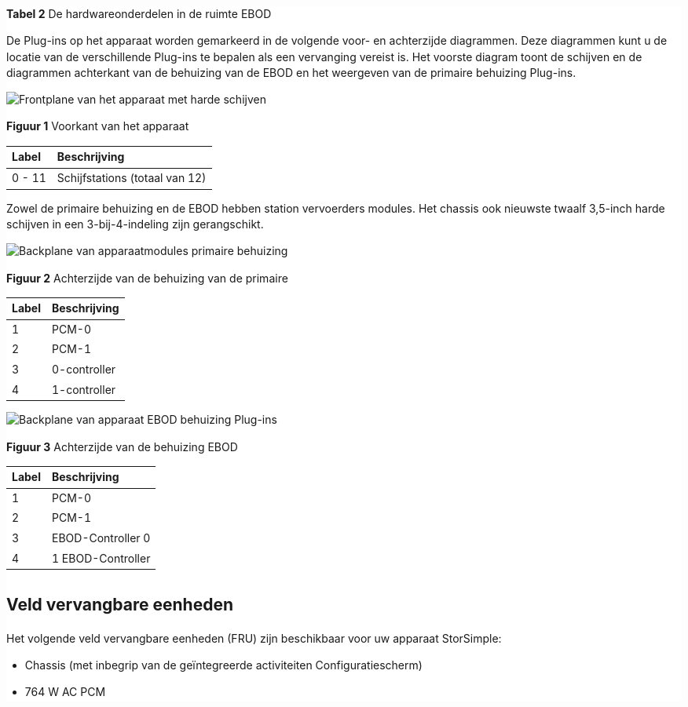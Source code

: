 **Tabel 2** De hardwareonderdelen in de ruimte EBOD

De Plug-ins op het apparaat worden gemarkeerd in de volgende voor- en achterzijde diagrammen. Deze diagrammen kunt u de locatie van de verschillende Plug-ins te bepalen als een vervanging vereist is. Het voorste diagram toont de schijven en de diagrammen achterkant van de behuizing van de EBOD en het weergeven van de primaire behuizing Plug-ins.

![Frontplane van het apparaat met harde schijven](./media/storsimple-hardware-component-replacement/IC741028.png)

**Figuur 1** Voorkant van het apparaat

|Label|Beschrijving|
|:----|:----------|
|0 - 11|Schijfstations (totaal van 12)|

Zowel de primaire behuizing en de EBOD hebben station vervoerders modules. Het chassis ook nieuwste twaalf 3,5-inch harde schijven in een 3-bij-4-indeling zijn gerangschikt.

![Backplane van apparaatmodules primaire behuizing](./media/storsimple-hardware-component-replacement/IC740994.png)

**Figuur 2** Achterzijde van de behuizing van de primaire

|Label|Beschrijving|
|:----|:----------|
|1|PCM-0|
|2|PCM-1|
|3|0-controller|
|4|1-controller|

![Backplane van apparaat EBOD behuizing Plug-ins](./media/storsimple-hardware-component-replacement/IC769599.png)

**Figuur 3** Achterzijde van de behuizing EBOD

|Label|Beschrijving|
|:----|:----------|
|1|PCM-0|
|2|PCM-1|
|3|EBOD-Controller 0|
|4|1 EBOD-Controller|

## <a name="field-replaceable-units"></a>Veld vervangbare eenheden

Het volgende veld vervangbare eenheden (FRU) zijn beschikbaar voor uw apparaat StorSimple:

- Chassis (met inbegrip van de geïntegreerde activiteiten Configuratiescherm)

- 764 W AC PCM
